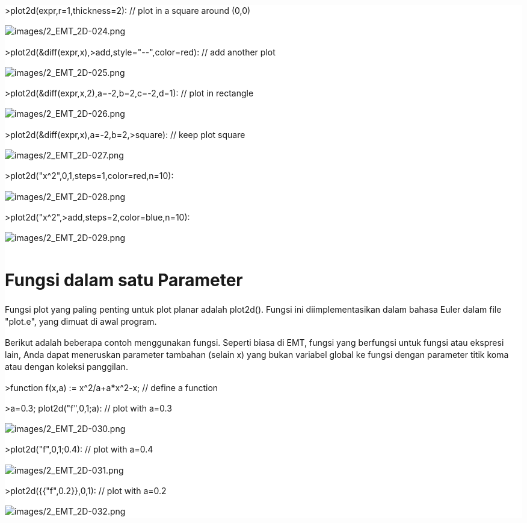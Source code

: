 \>plot2d(expr,r=1,thickness=2): // plot in a square around (0,0)


![images/2_EMT_2D-024.png](images/2_EMT_2D-024.png)

\>plot2d(&diff(expr,x),\>add,style="--",color=red): // add another plot


![images/2_EMT_2D-025.png](images/2_EMT_2D-025.png)

\>plot2d(&diff(expr,x,2),a=-2,b=2,c=-2,d=1): // plot in rectangle


![images/2_EMT_2D-026.png](images/2_EMT_2D-026.png)

\>plot2d(&diff(expr,x),a=-2,b=2,\>square): // keep plot square


![images/2_EMT_2D-027.png](images/2_EMT_2D-027.png)

\>plot2d("x^2",0,1,steps=1,color=red,n=10):


![images/2_EMT_2D-028.png](images/2_EMT_2D-028.png)

\>plot2d("x^2",\>add,steps=2,color=blue,n=10):


![images/2_EMT_2D-029.png](images/2_EMT_2D-029.png)

# Fungsi dalam satu Parameter

Fungsi plot yang paling penting untuk plot planar adalah plot2d().
Fungsi ini diimplementasikan dalam bahasa Euler dalam file "plot.e",
yang dimuat di awal program.


Berikut adalah beberapa contoh menggunakan fungsi. Seperti biasa di
EMT, fungsi yang berfungsi untuk fungsi atau ekspresi lain, Anda dapat
meneruskan parameter tambahan (selain x) yang bukan variabel global ke
fungsi dengan parameter titik koma atau dengan koleksi panggilan.


\>function f(x,a) := x^2/a+a\*x^2-x; // define a function

\>a=0.3; plot2d("f",0,1;a): // plot with a=0.3


![images/2_EMT_2D-030.png](images/2_EMT_2D-030.png)

\>plot2d("f",0,1;0.4): // plot with a=0.4


![images/2_EMT_2D-031.png](images/2_EMT_2D-031.png)

\>plot2d({{"f",0.2}},0,1): // plot with a=0.2


![images/2_EMT_2D-032.png](images/2_EMT_2D-032.png)
